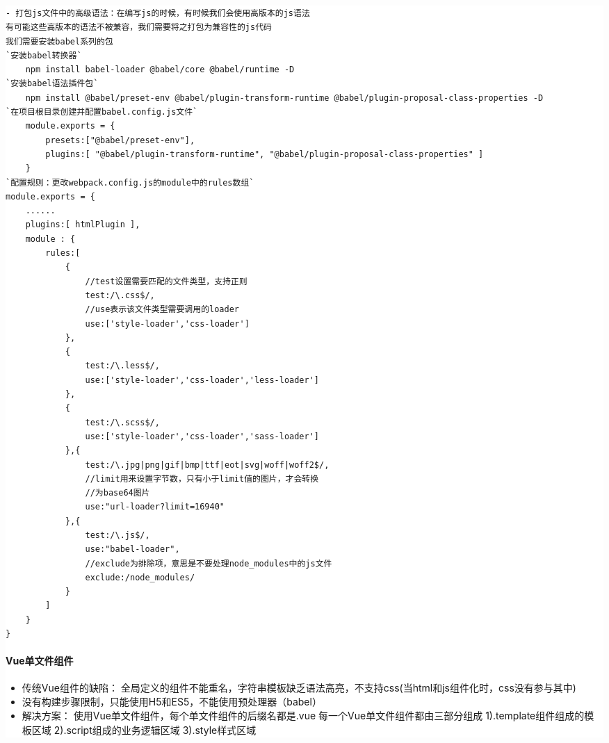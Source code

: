     - 打包js文件中的高级语法：在编写js的时候，有时候我们会使用高版本的js语法
    有可能这些高版本的语法不被兼容，我们需要将之打包为兼容性的js代码
    我们需要安装babel系列的包
    `安装babel转换器`
        npm install babel-loader @babel/core @babel/runtime -D
    `安装babel语法插件包`
        npm install @babel/preset-env @babel/plugin-transform-runtime @babel/plugin-proposal-class-properties -D
    `在项目根目录创建并配置babel.config.js文件`     
        module.exports = {
            presets:["@babel/preset-env"],
            plugins:[ "@babel/plugin-transform-runtime", "@babel/plugin-proposal-class-properties" ]
        }
    `配置规则：更改webpack.config.js的module中的rules数组`
    module.exports = {
        ......
        plugins:[ htmlPlugin ],
        module : {
            rules:[
                {
                    //test设置需要匹配的文件类型，支持正则
                    test:/\.css$/,
                    //use表示该文件类型需要调用的loader
                    use:['style-loader','css-loader']
                },
                {
                    test:/\.less$/,
                    use:['style-loader','css-loader','less-loader']
                },
                {
                    test:/\.scss$/,
                    use:['style-loader','css-loader','sass-loader']
                },{
                    test:/\.jpg|png|gif|bmp|ttf|eot|svg|woff|woff2$/,
                    //limit用来设置字节数，只有小于limit值的图片，才会转换
                    //为base64图片
                    use:"url-loader?limit=16940"
                },{
                    test:/\.js$/,
                    use:"babel-loader",
                    //exclude为排除项，意思是不要处理node_modules中的js文件
                    exclude:/node_modules/
                }
            ]
        }
    }

#### Vue单文件组件
- 传统Vue组件的缺陷：
   全局定义的组件不能重名，字符串模板缺乏语法高亮，不支持css(当html和js组件化时，css没有参与其中)
- 没有构建步骤限制，只能使用H5和ES5，不能使用预处理器（babel）
- 解决方案：
   使用Vue单文件组件，每个单文件组件的后缀名都是.vue
   每一个Vue单文件组件都由三部分组成
   1).template组件组成的模板区域
   2).script组成的业务逻辑区域
   3).style样式区域
